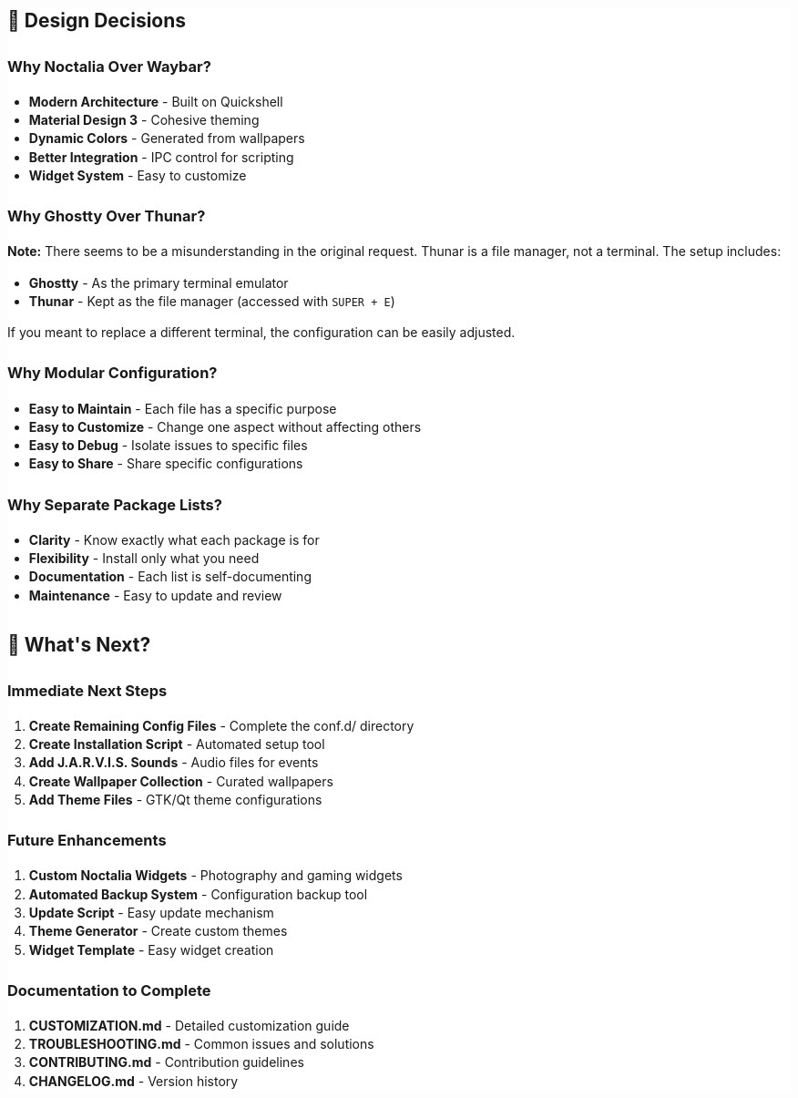 ## 🎨 Design Decisions

### Why Noctalia Over Waybar?
- **Modern Architecture** - Built on Quickshell
- **Material Design 3** - Cohesive theming
- **Dynamic Colors** - Generated from wallpapers
- **Better Integration** - IPC control for scripting
- **Widget System** - Easy to customize

### Why Ghostty Over Thunar?
**Note:** There seems to be a misunderstanding in the original request. Thunar is a file manager, not a terminal. The setup includes:
- **Ghostty** - As the primary terminal emulator
- **Thunar** - Kept as the file manager (accessed with `SUPER + E`)

If you meant to replace a different terminal, the configuration can be easily adjusted.

### Why Modular Configuration?
- **Easy to Maintain** - Each file has a specific purpose
- **Easy to Customize** - Change one aspect without affecting others
- **Easy to Debug** - Isolate issues to specific files
- **Easy to Share** - Share specific configurations

### Why Separate Package Lists?
- **Clarity** - Know exactly what each package is for
- **Flexibility** - Install only what you need
- **Documentation** - Each list is self-documenting
- **Maintenance** - Easy to update and review

## 🚀 What's Next?

### Immediate Next Steps
1. **Create Remaining Config Files** - Complete the conf.d/ directory
2. **Create Installation Script** - Automated setup tool
3. **Add J.A.R.V.I.S. Sounds** - Audio files for events
4. **Create Wallpaper Collection** - Curated wallpapers
5. **Add Theme Files** - GTK/Qt theme configurations

### Future Enhancements
1. **Custom Noctalia Widgets** - Photography and gaming widgets
2. **Automated Backup System** - Configuration backup tool
3. **Update Script** - Easy update mechanism
4. **Theme Generator** - Create custom themes
5. **Widget Template** - Easy widget creation

### Documentation to Complete
1. **CUSTOMIZATION.md** - Detailed customization guide
2. **TROUBLESHOOTING.md** - Common issues and solutions
3. **CONTRIBUTING.md** - Contribution guidelines
4. **CHANGELOG.md** - Version history
